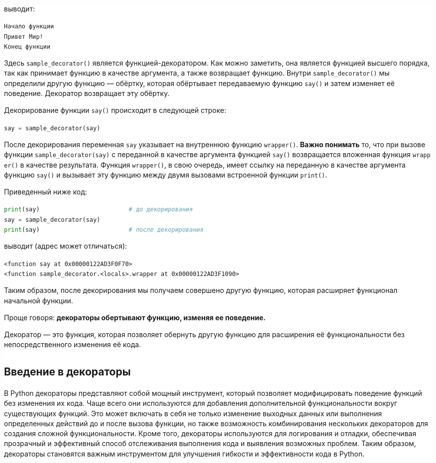 выводит:

```no-highlight
Начало функции
Привет Мир!
Конец функции
```

Здесь `sample_decorator()` является функцией-декоратором. Как можно заметить, она является функцией высшего порядка, так как принимает функцию в качестве аргумента, а также возвращает функцию. Внутри `sample_decorator()` мы определили другую функцию — обёртку, которая обёртывает передаваемую функцию `say()` и затем изменяет её поведение. Декоратор возвращает эту обёртку.

Декорирование функции `say()` происходит в следующей строке:

```python
say = sample_decorator(say)
```

После декорирования переменная `say` указывает на внутреннюю функцию `wrapper()`. **Важно понимать** то, что при вызове функции `sample_decorator(say)` с переданной в качестве аргумента функцией `say()` возвращается вложенная функция `wrapper()` в качестве результата. Функция `wrapper()`, в свою очередь, имеет ссылку на переданную в качестве аргумента функцию `say()` и вызывает эту функцию между двумя вызовами встроенной функции `print()`.

Приведенный ниже код:

```python
print(say)                         # до декорирования
say = sample_decorator(say)
print(say)                         # после декорирования
```

выводит (адрес может отличаться):

```
<function say at 0x00000122AD3F0F70>
<function sample_decorator.<locals>.wrapper at 0x00000122AD3F1090>
```

Таким образом, после декорирования мы получаем совершено другую функцию, которая расширяет функционал начальной функции.

Проще говоря: **декораторы обертывают функцию, изменяя ее поведение.**

Декоратор — это функция, которая позволяет обернуть другую функцию для расширения её функциональности без непосредственного изменения её кода.

## Введение в декораторы

В Python декораторы представляют собой мощный инструмент, который позволяет модифицировать поведение функций без изменения их кода. Чаще всего они используются для добавления дополнительной функциональности вокруг существующих функций. Это может включать в себя не только изменение выходных данных или выполнения определенных действий до и после вызова функции, но также возможность комбинирования нескольких декораторов для создания сложной функциональности. Кроме того, декораторы используются для логирования и отладки, обеспечивая прозрачный и эффективный способ отслеживания выполнения кода и выявления возможных проблем. Таким образом, декораторы становятся важным инструментом для улучшения гибкости и эффективности кода в Python.
